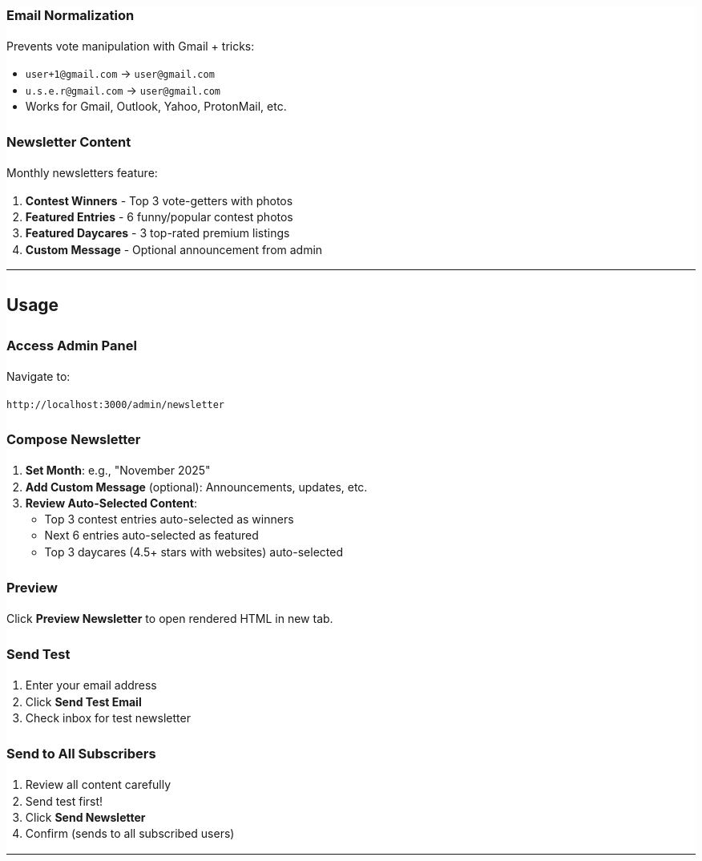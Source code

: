 ### Email Normalization

Prevents vote manipulation with Gmail + tricks:
- `user+1@gmail.com` → `user@gmail.com`
- `u.s.e.r@gmail.com` → `user@gmail.com`
- Works for Gmail, Outlook, Yahoo, ProtonMail, etc.

### Newsletter Content

Monthly newsletters feature:

1. **Contest Winners** - Top 3 vote-getters with photos
2. **Featured Entries** - 6 funny/popular contest photos
3. **Featured Daycares** - 3 top-rated premium listings
4. **Custom Message** - Optional announcement from admin

---

## Usage

### Access Admin Panel

Navigate to:
```
http://localhost:3000/admin/newsletter
```

### Compose Newsletter

1. **Set Month**: e.g., "November 2025"
2. **Add Custom Message** (optional): Announcements, updates, etc.
3. **Review Auto-Selected Content**:
   - Top 3 contest entries auto-selected as winners
   - Next 6 entries auto-selected as featured
   - Top 3 daycares (4.5+ stars with websites) auto-selected

### Preview

Click **Preview Newsletter** to open rendered HTML in new tab.

### Send Test

1. Enter your email address
2. Click **Send Test Email**
3. Check inbox for test newsletter

### Send to All Subscribers

1. Review all content carefully
2. Send test first!
3. Click **Send Newsletter**
4. Confirm (sends to all subscribed users)

---